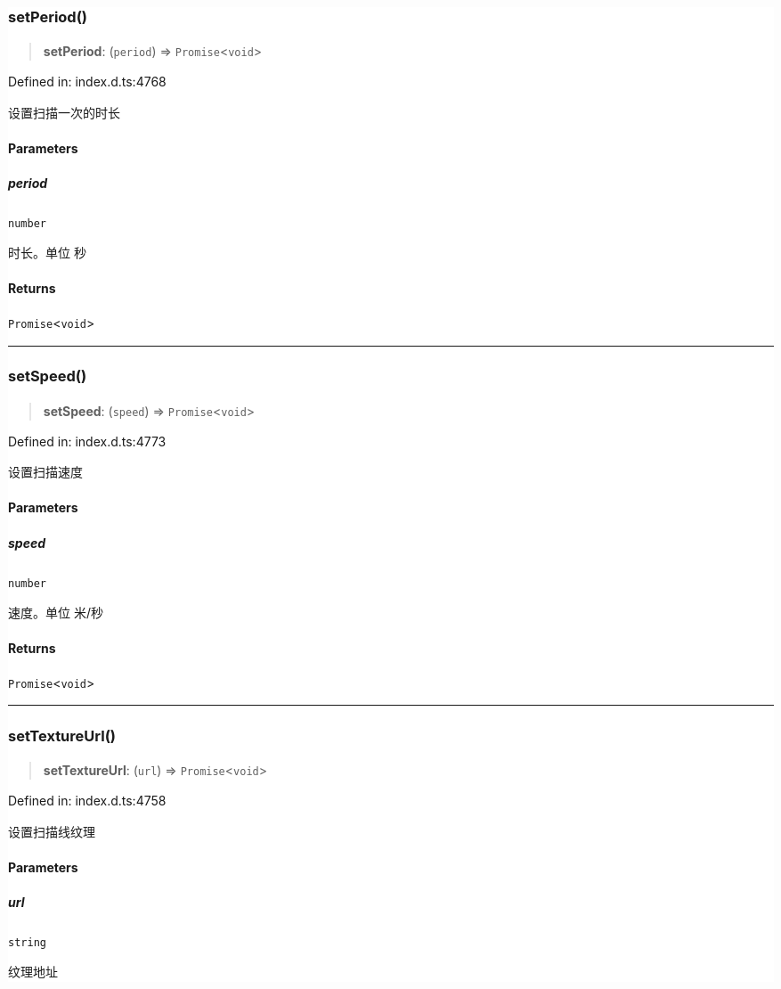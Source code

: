 ### setPeriod()

> **setPeriod**: (`period`) => `Promise`\<`void`\>

Defined in: index.d.ts:4768

设置扫描一次的时长

#### Parameters

##### period

`number`

时长。单位 秒

#### Returns

`Promise`\<`void`\>

***

### setSpeed()

> **setSpeed**: (`speed`) => `Promise`\<`void`\>

Defined in: index.d.ts:4773

设置扫描速度

#### Parameters

##### speed

`number`

速度。单位 米/秒

#### Returns

`Promise`\<`void`\>

***

### setTextureUrl()

> **setTextureUrl**: (`url`) => `Promise`\<`void`\>

Defined in: index.d.ts:4758

设置扫描线纹理

#### Parameters

##### url

`string`

纹理地址
